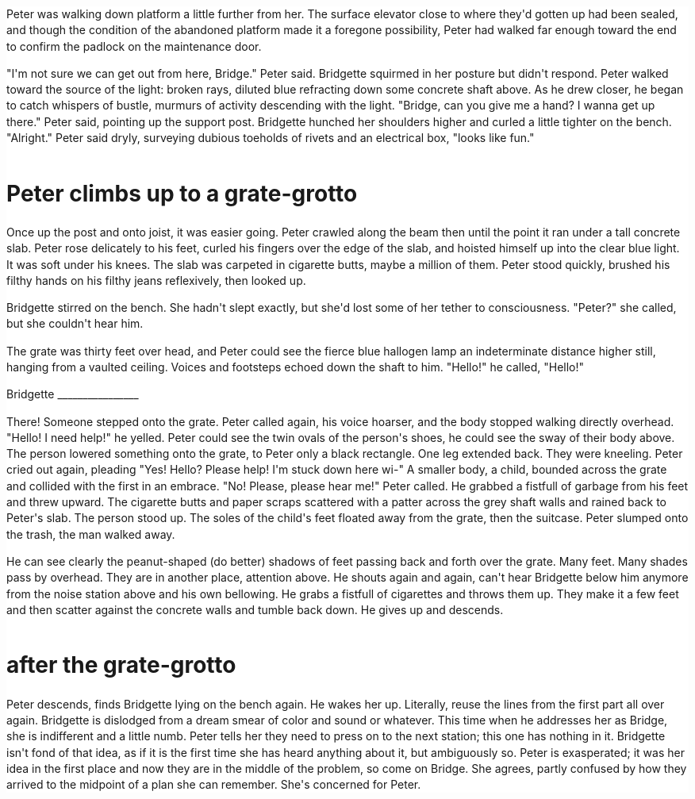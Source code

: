 Peter was walking down platform a little further from her. The surface elevator close to where they'd gotten up had been sealed, and though the condition of the abandoned platform made it a foregone possibility, Peter had walked far enough toward the end to confirm the padlock on the maintenance door.

"I'm not sure we can get out from here, Bridge." Peter said. Bridgette squirmed in her posture but didn't respond. Peter walked toward the source of the light: broken rays, diluted blue refracting down some concrete shaft above. As he drew closer, he began to catch whispers of bustle, murmurs of activity descending with the light.
"Bridge, can you give me a hand? I wanna get up there." Peter said, pointing up the support post. Bridgette hunched her shoulders higher and curled a little tighter on the bench.
"Alright." Peter said dryly, surveying dubious toeholds of rivets and an electrical box, "looks like fun."

# Peter climbs up to a grate-grotto
Once up the post and onto joist, it was easier going. Peter crawled along the beam then until the point it ran under a tall concrete slab. Peter rose delicately to his feet, curled his fingers over the edge of the slab, and hoisted himself up into the clear blue light. It was soft under his knees. The slab was carpeted in cigarette butts, maybe a million of them. Peter stood quickly, brushed his filthy hands on his filthy jeans reflexively, then looked up.

Bridgette stirred on the bench. She hadn't slept exactly, but she'd lost some of her tether to consciousness. "Peter?" she called, but she couldn't hear him.

The grate was thirty feet over head, and Peter could see the fierce blue hallogen lamp an indeterminate distance higher still, hanging from a vaulted ceiling. Voices and footsteps echoed down the shaft to him.
"Hello!" he called, "Hello!"

Bridgette ________________

There! Someone stepped onto the grate. Peter called again, his voice hoarser, and the body stopped walking directly overhead.
"Hello! I need help!" he yelled. Peter could see the twin ovals of the person's shoes, he could see the sway of their body above. The person lowered something onto the grate, to Peter only a black rectangle. One leg extended back. They were kneeling.
Peter cried out again, pleading "Yes! Hello? Please help! I'm stuck down here wi-" A smaller body, a child, bounded across the grate and collided with the first in an embrace.
"No! Please, please hear me!" Peter called. He grabbed a fistfull of garbage from his feet and threw upward. The cigarette butts and paper scraps scattered with a patter across the grey shaft walls and rained back to Peter's slab. The person stood up. The soles of the child's feet floated away from the grate, then the suitcase. Peter slumped onto the trash, the man walked away.

He can see clearly the peanut-shaped (do better) shadows of feet passing back and forth over the grate. Many feet. Many shades pass by overhead. They are in another place, attention above. He shouts again and again, can't hear Bridgette below him anymore from the noise station above and his own bellowing. He grabs a fistfull of cigarettes and throws them up. They make it a few feet and then scatter against the concrete walls and tumble back down. He gives up and descends.

# after the grate-grotto
Peter descends, finds Bridgette lying on the bench again. He wakes her up. Literally, reuse the lines from the first part all over again. Bridgette is dislodged from a dream smear of color and sound or whatever. This time when he addresses her as Bridge, she is indifferent and a little numb. Peter tells her they need to press on to the next station; this one has nothing in it. Bridgette isn't fond of that idea, as if it is the first time she has heard anything about it, but ambiguously so. Peter is exasperated; it was her idea in the first place and now they are in the middle of the problem, so come on Bridge. She agrees, partly confused by how they arrived to the midpoint of a plan she can remember. She's concerned for Peter.
